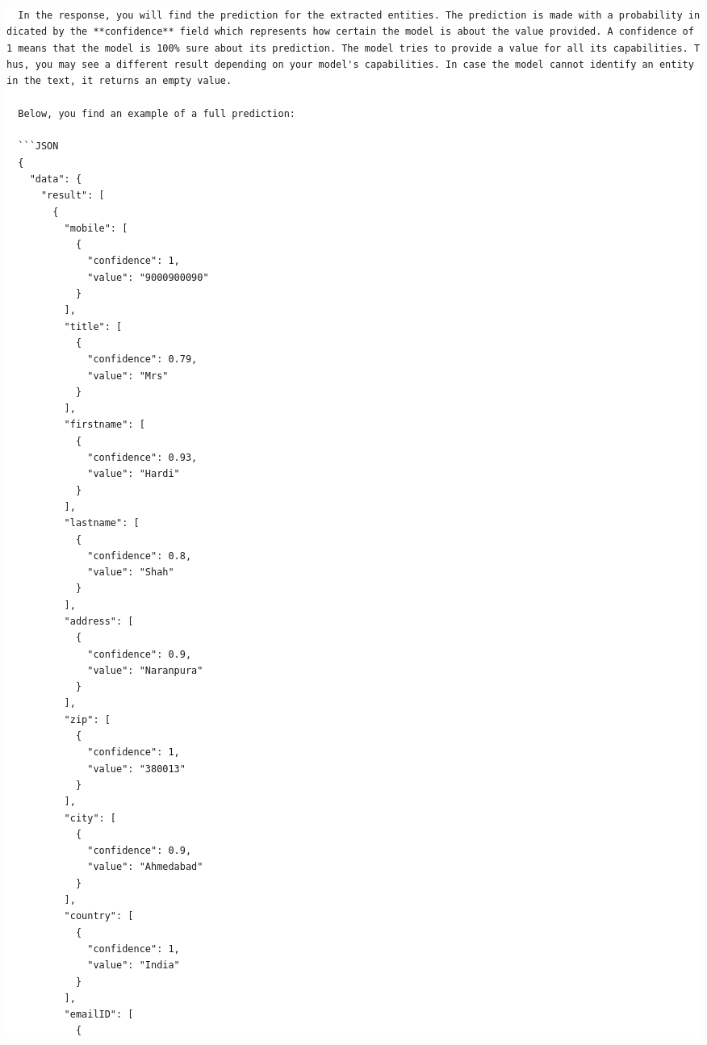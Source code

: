       In the response, you will find the prediction for the extracted entities. The prediction is made with a probability indicated by the **confidence** field which represents how certain the model is about the value provided. A confidence of 1 means that the model is 100% sure about its prediction. The model tries to provide a value for all its capabilities. Thus, you may see a different result depending on your model's capabilities. In case the model cannot identify an entity in the text, it returns an empty value.

      Below, you find an example of a full prediction:

      ```JSON
      {
        "data": {
          "result": [
            {
              "mobile": [
                {
                  "confidence": 1,
                  "value": "9000900090"
                }
              ],
              "title": [
                {
                  "confidence": 0.79,
                  "value": "Mrs"
                }
              ],
              "firstname": [
                {
                  "confidence": 0.93,
                  "value": "Hardi"
                }
              ],
              "lastname": [
                {
                  "confidence": 0.8,
                  "value": "Shah"
                }
              ],
              "address": [
                {
                  "confidence": 0.9,
                  "value": "Naranpura"
                }
              ],
              "zip": [
                {
                  "confidence": 1,
                  "value": "380013"
                }
              ],
              "city": [
                {
                  "confidence": 0.9,
                  "value": "Ahmedabad"
                }
              ],
              "country": [
                {
                  "confidence": 1,
                  "value": "India"
                }
              ],
              "emailID": [
                {